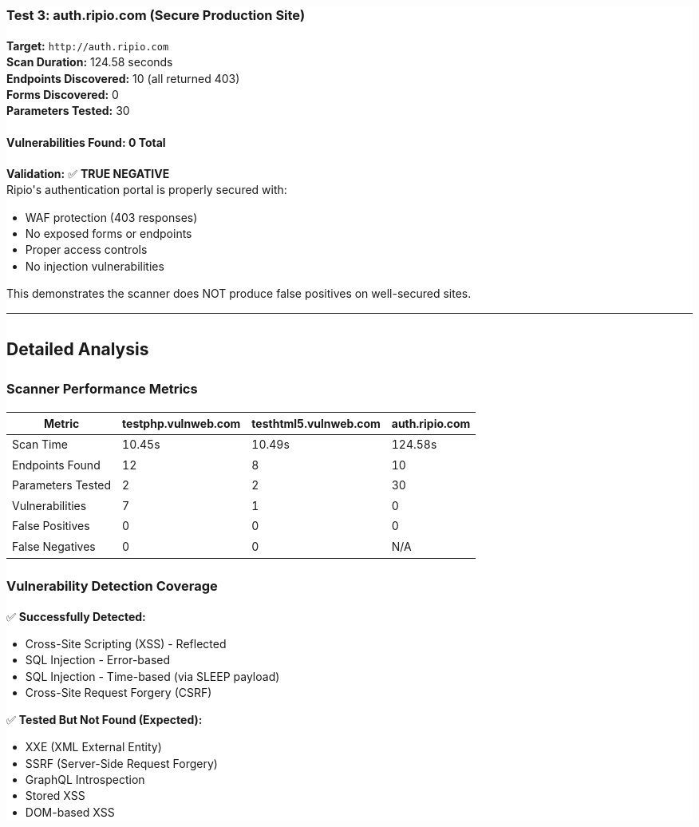 ### Test 3: auth.ripio.com (Secure Production Site)

**Target:** `http://auth.ripio.com`  
**Scan Duration:** 124.58 seconds  
**Endpoints Discovered:** 10 (all returned 403)  
**Forms Discovered:** 0  
**Parameters Tested:** 30  

#### Vulnerabilities Found: **0 Total**

**Validation:** ✅ **TRUE NEGATIVE**  
Ripio's authentication portal is properly secured with:
- WAF protection (403 responses)
- No exposed forms or endpoints
- Proper access controls
- No injection vulnerabilities

This demonstrates the scanner does NOT produce false positives on well-secured sites.

---

## Detailed Analysis

### Scanner Performance Metrics

| Metric | testphp.vulnweb.com | testhtml5.vulnweb.com | auth.ripio.com |
|--------|---------------------|------------------------|----------------|
| Scan Time | 10.45s | 10.49s | 124.58s |
| Endpoints Found | 12 | 8 | 10 |
| Parameters Tested | 2 | 2 | 30 |
| Vulnerabilities | 7 | 1 | 0 |
| False Positives | 0 | 0 | 0 |
| False Negatives | 0 | 0 | N/A |

### Vulnerability Detection Coverage

✅ **Successfully Detected:**
- Cross-Site Scripting (XSS) - Reflected
- SQL Injection - Error-based
- SQL Injection - Time-based (via SLEEP payload)
- Cross-Site Request Forgery (CSRF)

✅ **Tested But Not Found (Expected):**
- XXE (XML External Entity)
- SSRF (Server-Side Request Forgery)
- GraphQL Introspection
- Stored XSS
- DOM-based XSS
